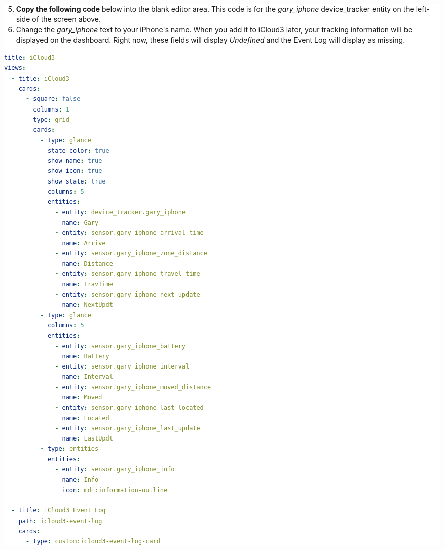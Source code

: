 
5. **Copy the following code** below into the blank editor area. This code is for the *gary_iphone* device_tracker entity on the left-side of the screen above. 
6. Change the *gary_iphone* text to your iPhone's name. When you add it to iCloud3 later, your tracking information will be displayed on the dashboard. Right now, these fields will display *Undefined* and the Event Log will display as missing.

```yaml
title: iCloud3
views:
  - title: iCloud3
    cards:
      - square: false
        columns: 1
        type: grid
        cards:
          - type: glance
            state_color: true
            show_name: true
            show_icon: true
            show_state: true
            columns: 5
            entities:
              - entity: device_tracker.gary_iphone
                name: Gary
              - entity: sensor.gary_iphone_arrival_time
                name: Arrive
              - entity: sensor.gary_iphone_zone_distance
                name: Distance
              - entity: sensor.gary_iphone_travel_time
                name: TravTime
              - entity: sensor.gary_iphone_next_update
                name: NextUpdt
          - type: glance
            columns: 5
            entities:
              - entity: sensor.gary_iphone_battery
                name: Battery
              - entity: sensor.gary_iphone_interval
                name: Interval
              - entity: sensor.gary_iphone_moved_distance
                name: Moved
              - entity: sensor.gary_iphone_last_located
                name: Located
              - entity: sensor.gary_iphone_last_update
                name: LastUpdt
          - type: entities
            entities:
              - entity: sensor.gary_iphone_info
                name: Info
                icon: mdi:information-outline
  
  - title: iCloud3 Event Log
    path: icloud3-event-log
    cards:
      - type: custom:icloud3-event-log-card

```
